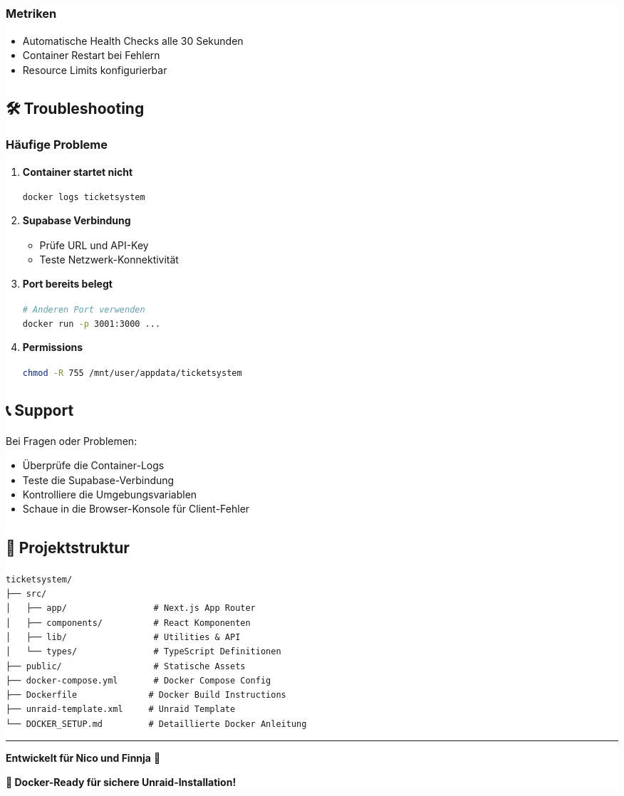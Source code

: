 ### Metriken
- Automatische Health Checks alle 30 Sekunden
- Container Restart bei Fehlern
- Resource Limits konfigurierbar

## 🛠️ Troubleshooting

### Häufige Probleme

1. **Container startet nicht**
   ```bash
   docker logs ticketsystem
   ```

2. **Supabase Verbindung**
   - Prüfe URL und API-Key
   - Teste Netzwerk-Konnektivität

3. **Port bereits belegt**
   ```bash
   # Anderen Port verwenden
   docker run -p 3001:3000 ...
   ```

4. **Permissions**
   ```bash
   chmod -R 755 /mnt/user/appdata/ticketsystem
   ```

## 📞 Support

Bei Fragen oder Problemen:
- Überprüfe die Container-Logs
- Teste die Supabase-Verbindung
- Kontrolliere die Umgebungsvariablen
- Schaue in die Browser-Konsole für Client-Fehler

## 📂 Projektstruktur

```
ticketsystem/
├── src/
│   ├── app/                 # Next.js App Router
│   ├── components/          # React Komponenten
│   ├── lib/                 # Utilities & API
│   └── types/               # TypeScript Definitionen
├── public/                  # Statische Assets
├── docker-compose.yml       # Docker Compose Config
├── Dockerfile              # Docker Build Instructions
├── unraid-template.xml     # Unraid Template
└── DOCKER_SETUP.md         # Detaillierte Docker Anleitung
```

---

**Entwickelt für Nico und Finnja** 🎯

**🐳 Docker-Ready für sichere Unraid-Installation!**
